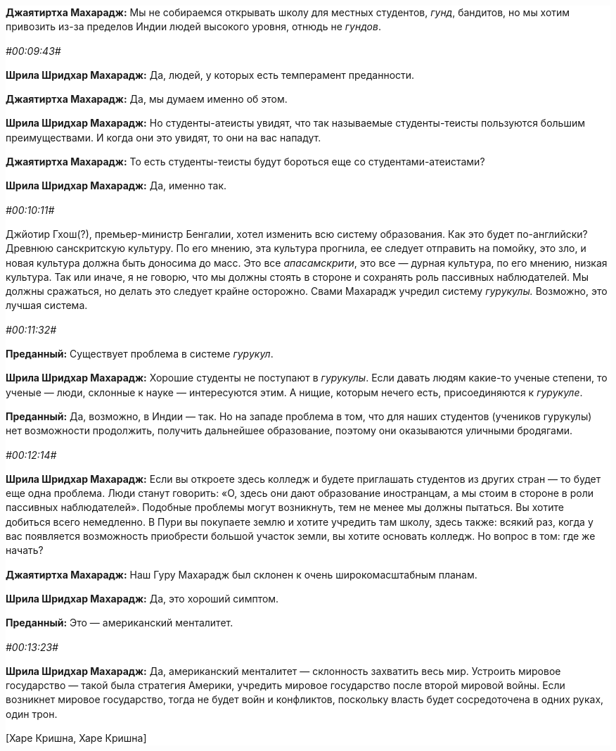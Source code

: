 **Джаятиртха Махарадж:** Мы не собираемся открывать школу для местных студентов, *гунд*, бандитов, но мы хотим привозить из-за пределов Индии людей высокого уровня, отнюдь не *гундов*.

*#00:09:43#*

**Шрила Шридхар Махарадж:** Да, людей, у которых есть темперамент преданности.

**Джаятиртха Махарадж:** Да, мы думаем именно об этом.

**Шрила Шридхар Махарадж:** Но студенты-атеисты увидят, что так называемые студенты-теисты пользуются большим преимуществами. И когда они это увидят, то они на вас нападут.

**Джаятиртха Махарадж:** То есть студенты-теисты будут бороться еще со студентами-атеистами?

**Шрила Шридхар Махарадж:** Да, именно так.

*#00:10:11#*

Джйотир Гхош(?), премьер-министр Бенгалии, хотел изменить всю систему образования. Как это будет по-английски? Древнюю санскритскую культуру. По его мнению, эта культура прогнила, ее следует отправить на помойку, это зло, и новая культура должна быть доносима до масс. Это все *апасамскрити*, это все — дурная культура, по его мнению, низкая культура. Так или иначе, я не говорю, что мы должны стоять в стороне и сохранять роль пассивных наблюдателей. Мы должны сражаться, но делать это следует крайне осторожно. Свами Махарадж учредил систему *гурукулы.* Возможно, это лучшая система.

*#00:11:32#*

**Преданный:** Существует проблема в системе *гурукул*.

**Шрила Шридхар Махарадж:** Хорошие студенты не поступают в *гурукулы*. Если давать людям какие-то ученые степени, то ученые — люди, склонные к науке — интересуются этим. А нищие, которым нечего есть, присоединяются к *гурукуле*.

**Преданный:** Да, возможно, в Индии — так. Но на западе проблема в том, что для наших студентов (учеников гурукулы) нет возможности продолжить, получить дальнейшее образование, поэтому они оказываются уличными бродягами.

*#00:12:14#*

**Шрила Шридхар Махарадж:** Если вы откроете здесь колледж и будете приглашать студентов из других стран — то будет еще одна проблема. Люди станут говорить: «О, здесь они дают образование иностранцам, а мы стоим в стороне в роли пассивных наблюдателей». Подобные проблемы могут возникнуть, тем не менее мы должны пытаться. Вы хотите добиться всего немедленно. В Пури вы покупаете землю и хотите учредить там школу, здесь также: всякий раз, когда у вас появляется возможность приобрести большой участок земли, вы хотите основать колледж. Но вопрос в том: где же начать?

**Джаятиртха Махарадж:** Наш Гуру Махарадж был склонен к очень широкомасштабным планам.

**Шрила Шридхар Махарадж:** Да, это хороший симптом.

**Преданный:** Это — американский менталитет.

*#00:13:23#*

**Шрила Шридхар Махарадж:** Да, американский менталитет — склонность захватить весь мир. Устроить мировое государство — такой была стратегия Америки, учредить мировое государство после второй мировой войны. Если возникнет мировое государство, тогда не будет войн и конфликтов, поскольку власть будет сосредоточена в одних руках, один трон.

[Харе Кришна, Харе Кришна]


[^_ftn1]: *мукта̄на̄м апи сиддха̄на̄м̇, на̄ра̄йан̣а-пара̄йан̣ах̣ / судурлабхах̣ праш́а̄нта̄тма̄, кот̣иш̣в апи маха̄-муне* — «О великий мудрец, среди мириад душ, обретших освобождение и в совершенстве постигших его высшую суть, едва ли один становится преданным Господа Нараяны (Кришны). Таких обретших умиротворение преданных очень и очень мало» («Шримад-Бхагаватам», 6.14.5).